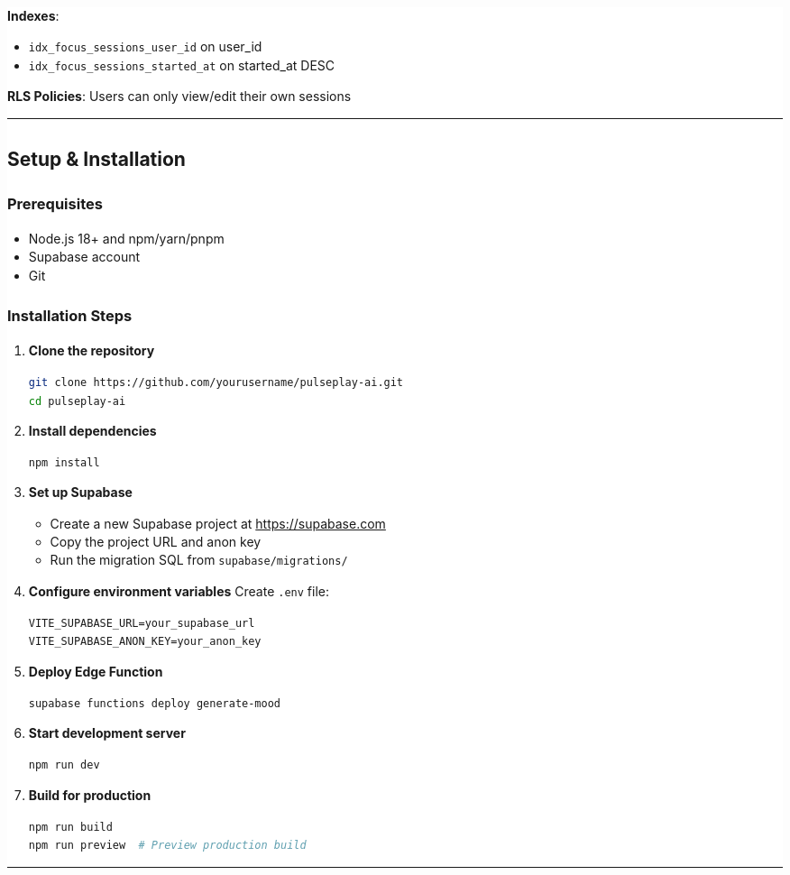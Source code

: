**Indexes**:
- `idx_focus_sessions_user_id` on user_id
- `idx_focus_sessions_started_at` on started_at DESC

**RLS Policies**: Users can only view/edit their own sessions

---

## Setup & Installation

### Prerequisites
- Node.js 18+ and npm/yarn/pnpm
- Supabase account
- Git

### Installation Steps

1. **Clone the repository**
   ```bash
   git clone https://github.com/yourusername/pulseplay-ai.git
   cd pulseplay-ai
   ```

2. **Install dependencies**
   ```bash
   npm install
   ```

3. **Set up Supabase**
   - Create a new Supabase project at https://supabase.com
   - Copy the project URL and anon key
   - Run the migration SQL from `supabase/migrations/`

4. **Configure environment variables**
   Create `.env` file:
   ```env
   VITE_SUPABASE_URL=your_supabase_url
   VITE_SUPABASE_ANON_KEY=your_anon_key
   ```

5. **Deploy Edge Function**
   ```bash
   supabase functions deploy generate-mood
   ```

6. **Start development server**
   ```bash
   npm run dev
   ```

7. **Build for production**
   ```bash
   npm run build
   npm run preview  # Preview production build
   ```

---
